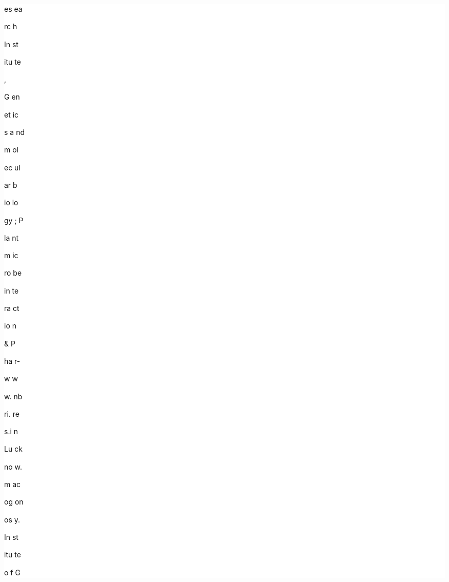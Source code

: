 es ea

rc h

In st

itu te

,

G en

et ic

s a nd

m ol

ec ul

ar b

io lo

gy ; P

la nt

m ic

ro be

in te

ra ct

io n

& P

ha r-

w w

w. nb

ri. re

s.i n  

Lu ck

no w.

m ac

og on

os y.

In st

itu te

o f G
